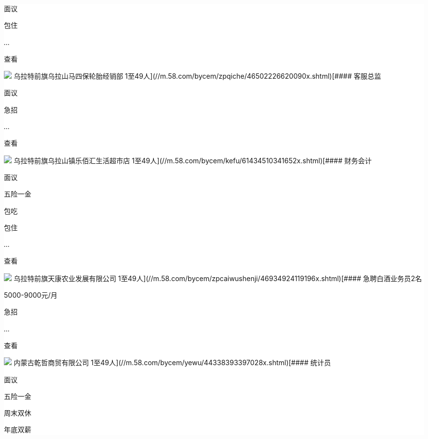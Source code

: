 面议

包住

*...*

查看

![](//wos.58cdn.com.cn/cDazYxWcDHJ/picasso/proidnpp.png)
乌拉特前旗乌拉山马四保轮胎经销部
1至49人](//m.58.com/bycem/zpqiche/46502226620090x.shtml)[#### 客服总监

面议

急招

*...*

查看

![](//wos.58cdn.com.cn/cDazYxWcDHJ/picasso/proidnpp.png)
乌拉特前旗乌拉山镇乐佰汇生活超市店
1至49人](//m.58.com/bycem/kefu/61434510341652x.shtml)[#### 财务会计

面议

五险一金

包吃

包住

*...*

查看

![](//wos.58cdn.com.cn/cDazYxWcDHJ/picasso/proidnpp.png)
乌拉特前旗天康农业发展有限公司
1至49人](//m.58.com/bycem/zpcaiwushenji/46934924119196x.shtml)[#### 急聘白酒业务员2名

5000-9000元/月

急招

*...*

查看

![](//wos.58cdn.com.cn/cDazYxWcDHJ/picasso/proidnpp.png)
内蒙古乾哲商贸有限公司
1至49人](//m.58.com/bycem/yewu/44338393397028x.shtml)[#### 统计员

面议

五险一金

周末双休

年底双薪
